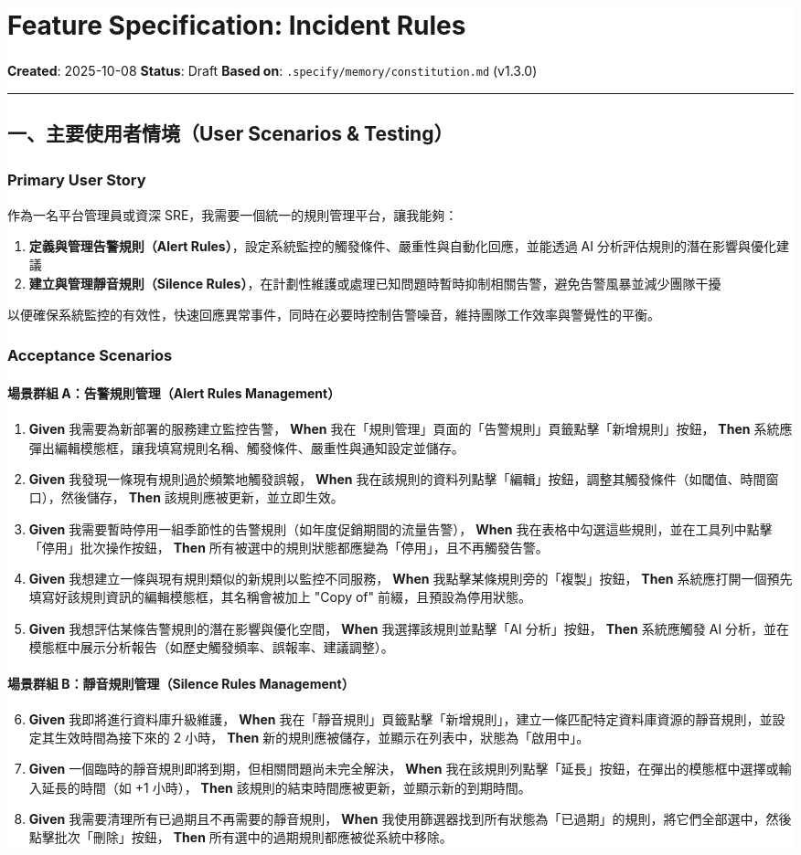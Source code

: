 # Feature Specification: Incident Rules

**Created**: 2025-10-08
**Status**: Draft
**Based on**: `.specify/memory/constitution.md` (v1.3.0)

---

## 一、主要使用者情境（User Scenarios & Testing）

### Primary User Story
作為一名平台管理員或資深 SRE，我需要一個統一的規則管理平台，讓我能夠：
1. **定義與管理告警規則（Alert Rules）**，設定系統監控的觸發條件、嚴重性與自動化回應，並能透過 AI 分析評估規則的潛在影響與優化建議
2. **建立與管理靜音規則（Silence Rules）**，在計劃性維護或處理已知問題時暫時抑制相關告警，避免告警風暴並減少團隊干擾

以便確保系統監控的有效性，快速回應異常事件，同時在必要時控制告警噪音，維持團隊工作效率與警覺性的平衡。

### Acceptance Scenarios

#### 場景群組 A：告警規則管理（Alert Rules Management）
1. **Given** 我需要為新部署的服務建立監控告警，
   **When** 我在「規則管理」頁面的「告警規則」頁籤點擊「新增規則」按鈕，
   **Then** 系統應彈出編輯模態框，讓我填寫規則名稱、觸發條件、嚴重性與通知設定並儲存。

2. **Given** 我發現一條現有規則過於頻繁地觸發誤報，
   **When** 我在該規則的資料列點擊「編輯」按鈕，調整其觸發條件（如閾值、時間窗口），然後儲存，
   **Then** 該規則應被更新，並立即生效。

3. **Given** 我需要暫時停用一組季節性的告警規則（如年度促銷期間的流量告警），
   **When** 我在表格中勾選這些規則，並在工具列中點擊「停用」批次操作按鈕，
   **Then** 所有被選中的規則狀態都應變為「停用」，且不再觸發告警。

4. **Given** 我想建立一條與現有規則類似的新規則以監控不同服務，
   **When** 我點擊某條規則旁的「複製」按鈕，
   **Then** 系統應打開一個預先填寫好該規則資訊的編輯模態框，其名稱會被加上 "Copy of" 前綴，且預設為停用狀態。

5. **Given** 我想評估某條告警規則的潛在影響與優化空間，
   **When** 我選擇該規則並點擊「AI 分析」按鈕，
   **Then** 系統應觸發 AI 分析，並在模態框中展示分析報告（如歷史觸發頻率、誤報率、建議調整）。

#### 場景群組 B：靜音規則管理（Silence Rules Management）
6. **Given** 我即將進行資料庫升級維護，
   **When** 我在「靜音規則」頁籤點擊「新增規則」，建立一條匹配特定資料庫資源的靜音規則，並設定其生效時間為接下來的 2 小時，
   **Then** 新的規則應被儲存，並顯示在列表中，狀態為「啟用中」。

7. **Given** 一個臨時的靜音規則即將到期，但相關問題尚未完全解決，
   **When** 我在該規則列點擊「延長」按鈕，在彈出的模態框中選擇或輸入延長的時間（如 +1 小時），
   **Then** 該規則的結束時間應被更新，並顯示新的到期時間。

8. **Given** 我需要清理所有已過期且不再需要的靜音規則，
   **When** 我使用篩選器找到所有狀態為「已過期」的規則，將它們全部選中，然後點擊批次「刪除」按鈕，
   **Then** 所有選中的過期規則都應被從系統中移除。
